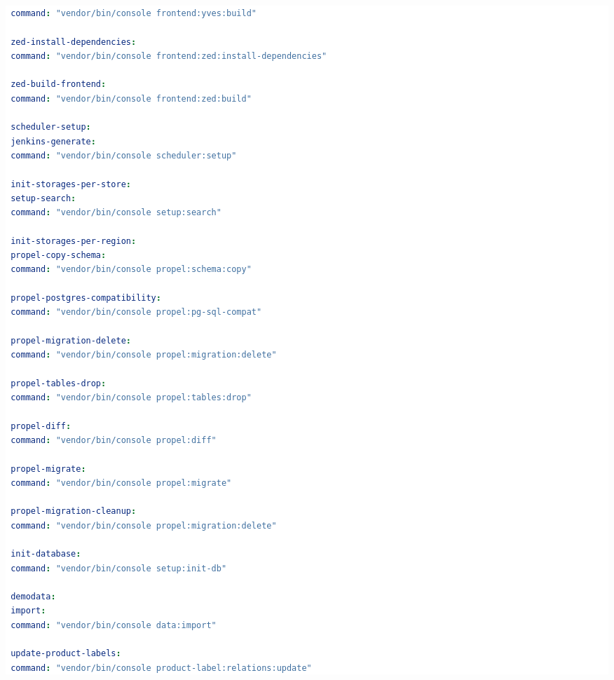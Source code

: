```yaml
 command: "vendor/bin/console frontend:yves:build"

 zed-install-dependencies:
 command: "vendor/bin/console frontend:zed:install-dependencies"

 zed-build-frontend:
 command: "vendor/bin/console frontend:zed:build"

 scheduler-setup:
 jenkins-generate:
 command: "vendor/bin/console scheduler:setup"

 init-storages-per-store:
 setup-search:
 command: "vendor/bin/console setup:search"

 init-storages-per-region:
 propel-copy-schema:
 command: "vendor/bin/console propel:schema:copy"

 propel-postgres-compatibility:
 command: "vendor/bin/console propel:pg-sql-compat"

 propel-migration-delete:
 command: "vendor/bin/console propel:migration:delete"

 propel-tables-drop:
 command: "vendor/bin/console propel:tables:drop"

 propel-diff:
 command: "vendor/bin/console propel:diff"

 propel-migrate:
 command: "vendor/bin/console propel:migrate"

 propel-migration-cleanup:
 command: "vendor/bin/console propel:migration:delete"

 init-database:
 command: "vendor/bin/console setup:init-db"

 demodata:
 import:
 command: "vendor/bin/console data:import"

 update-product-labels:
 command: "vendor/bin/console product-label:relations:update"
```

</details>
    